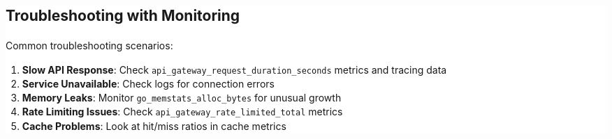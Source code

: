 ## Troubleshooting with Monitoring

Common troubleshooting scenarios:

1. **Slow API Response**: Check `api_gateway_request_duration_seconds` metrics and tracing data
2. **Service Unavailable**: Check logs for connection errors
3. **Memory Leaks**: Monitor `go_memstats_alloc_bytes` for unusual growth
4. **Rate Limiting Issues**: Check `api_gateway_rate_limited_total` metrics
5. **Cache Problems**: Look at hit/miss ratios in cache metrics
